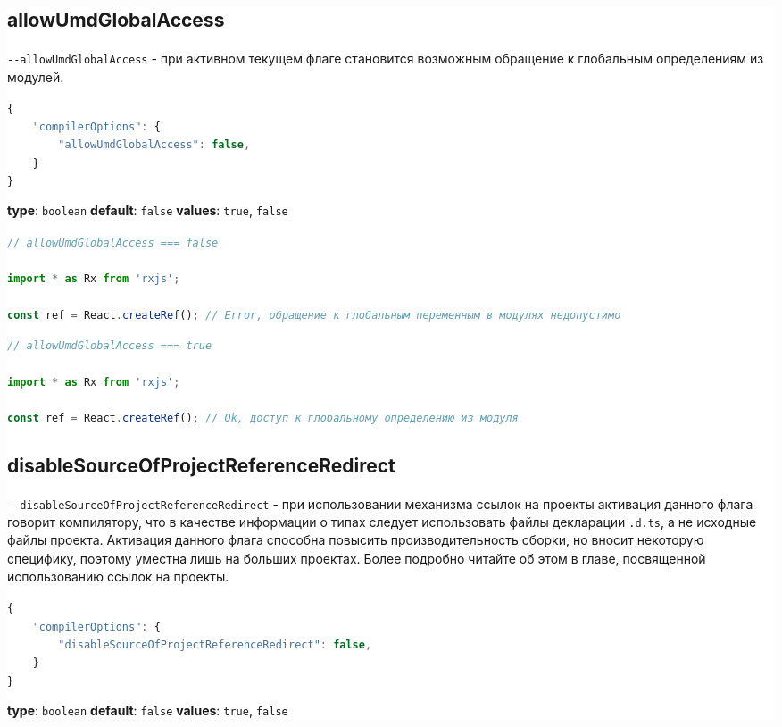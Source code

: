 ## allowUmdGlobalAccess


`--allowUmdGlobalAccess` - при активном текущем флаге становится возможным обращение к глобальным определениям из модулей.


`````ts
{
    "compilerOptions": {
        "allowUmdGlobalAccess": false,
    }
}
`````

**type**: `boolean`
**default**: `false`
**values**: `true`, `false`


`````ts
// allowUmdGlobalAccess === false

import * as Rx from 'rxjs';

const ref = React.createRef(); // Error, обращение к глобальным переменным в модулях недопустимо
`````

`````ts
// allowUmdGlobalAccess === true

import * as Rx from 'rxjs';

const ref = React.createRef(); // Ok, доступ к глобальному определению из модуля
`````

## disableSourceOfProjectReferenceRedirect


`--disableSourceOfProjectReferenceRedirect` - при использовании механизма ссылок на проекты активация данного флага говорит компилятору, что в качестве информации о типах следует использовать файлы декларации `.d.ts`, а не исходные файлы проекта. Активация данного флага способна повысить производительность сборки, но вносит некоторую специфику, поэтому уместна лишь на больших проектах. Более подробно читайте об этом в главе, посвященной использованию ссылок на проекты.


`````ts
{
    "compilerOptions": {
        "disableSourceOfProjectReferenceRedirect": false,
    }
}
`````

**type**: `boolean`
**default**: `false`
**values**: `true`, `false`
